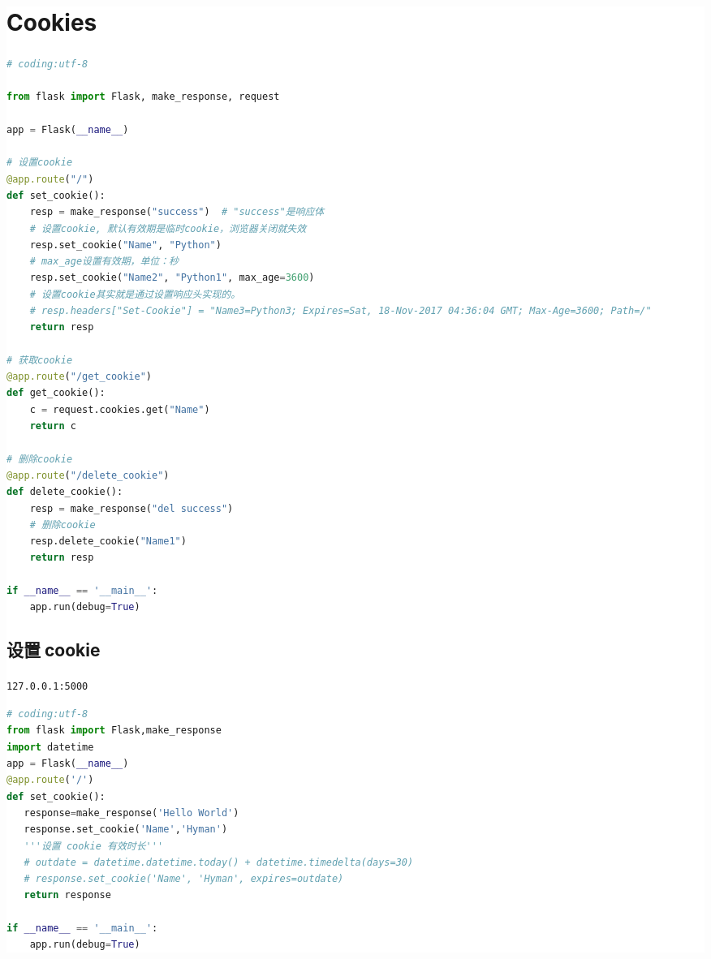 # Cookies

```python
# coding:utf-8

from flask import Flask, make_response, request

app = Flask(__name__)

# 设置cookie
@app.route("/")
def set_cookie():
    resp = make_response("success")  # "success"是响应体
    # 设置cookie, 默认有效期是临时cookie，浏览器关闭就失效
    resp.set_cookie("Name", "Python")
    # max_age设置有效期，单位：秒
    resp.set_cookie("Name2", "Python1", max_age=3600)
    # 设置cookie其实就是通过设置响应头实现的。
    # resp.headers["Set-Cookie"] = "Name3=Python3; Expires=Sat, 18-Nov-2017 04:36:04 GMT; Max-Age=3600; Path=/"
    return resp

# 获取cookie
@app.route("/get_cookie")
def get_cookie():
    c = request.cookies.get("Name")
    return c

# 删除cookie
@app.route("/delete_cookie")
def delete_cookie():
    resp = make_response("del success")
    # 删除cookie
    resp.delete_cookie("Name1")
    return resp

if __name__ == '__main__':
    app.run(debug=True)
```

## 设置 cookie

```
127.0.0.1:5000
```

```python
# coding:utf-8
from flask import Flask,make_response
import datetime
app = Flask(__name__)
@app.route('/')
def set_cookie():
   response=make_response('Hello World')
   response.set_cookie('Name','Hyman')
   '''设置 cookie 有效时长'''
   # outdate = datetime.datetime.today() + datetime.timedelta(days=30)
   # response.set_cookie('Name', 'Hyman', expires=outdate)
   return response

if __name__ == '__main__':
    app.run(debug=True)
```

